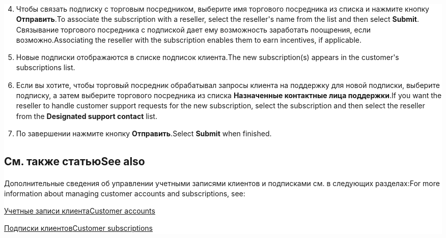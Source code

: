 4.  <span data-ttu-id="2b6d6-202">Чтобы связать подписку с торговым посредником, выберите имя торгового посредника из списка и нажмите кнопку **Отправить**.</span><span class="sxs-lookup"><span data-stu-id="2b6d6-202">To associate the subscription with a reseller, select the reseller's name from the list and then select **Submit**.</span></span> <span data-ttu-id="2b6d6-203">Связывание торгового посредника с подпиской дает ему возможность заработать поощрения, если возможно.</span><span class="sxs-lookup"><span data-stu-id="2b6d6-203">Associating the reseller with the subscription enables them to earn incentives, if applicable.</span></span>

5.  <span data-ttu-id="2b6d6-204">Новые подписки отображаются в списке подписок клиента.</span><span class="sxs-lookup"><span data-stu-id="2b6d6-204">The new subscription(s) appears in the customer's subscriptions list.</span></span> 

6.  <span data-ttu-id="2b6d6-205">Если вы хотите, чтобы торговый посредник обрабатывал запросы клиента на поддержку для новой подписки, выберите подписку, а затем выберите торгового посредника из списка **Назначенные контактные лица поддержки**.</span><span class="sxs-lookup"><span data-stu-id="2b6d6-205">If you want the reseller to handle customer support requests for the new subscription, select the subscription and then select the reseller from the **Designated support contact** list.</span></span>

7.  <span data-ttu-id="2b6d6-206">По завершении нажмите кнопку **Отправить**.</span><span class="sxs-lookup"><span data-stu-id="2b6d6-206">Select **Submit** when finished.</span></span> 

## <a name="see-also"></a><span data-ttu-id="2b6d6-207">См. также статью</span><span class="sxs-lookup"><span data-stu-id="2b6d6-207">See also</span></span>

<span data-ttu-id="2b6d6-208">Дополнительные сведения об управлении учетными записями клиентов и подписками см. в следующих разделах:</span><span class="sxs-lookup"><span data-stu-id="2b6d6-208">For more information about managing customer accounts and subscriptions, see:</span></span>

[<span data-ttu-id="2b6d6-209">Учетные записи клиента</span><span class="sxs-lookup"><span data-stu-id="2b6d6-209">Customer accounts</span></span>](customer-accounts.md)

[<span data-ttu-id="2b6d6-210">Подписки клиентов</span><span class="sxs-lookup"><span data-stu-id="2b6d6-210">Customer subscriptions</span></span>](customer-subscriptions.md)







